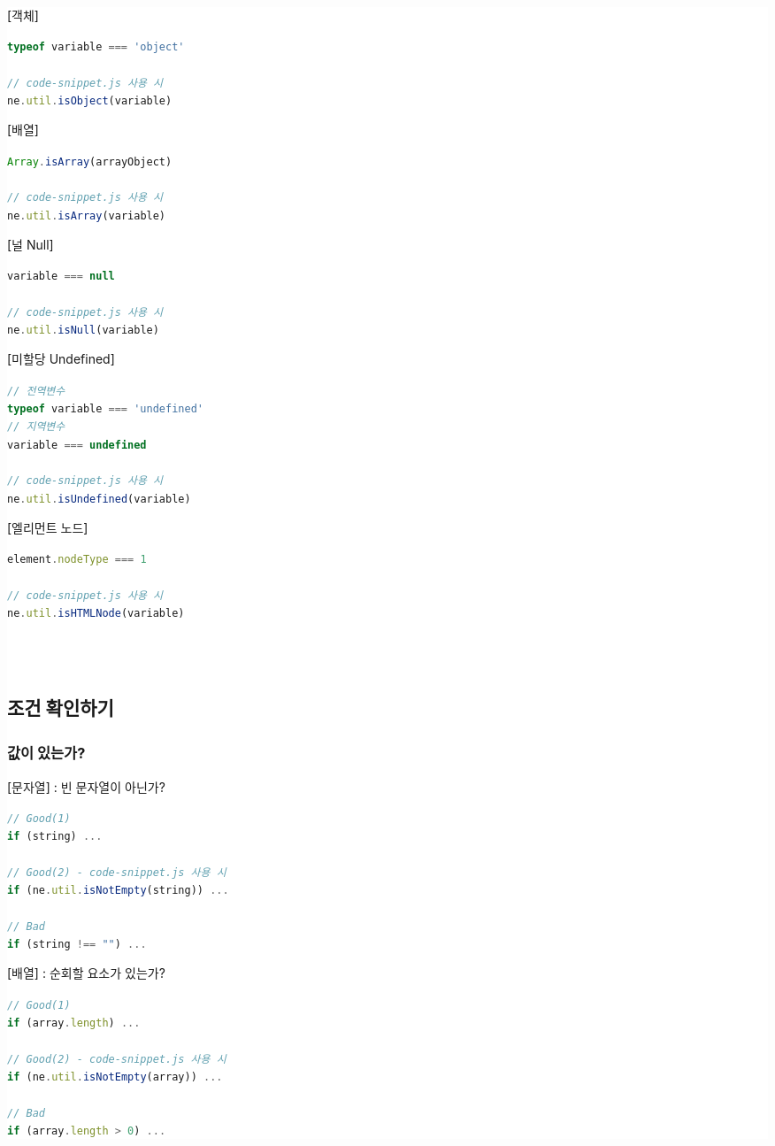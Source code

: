 ```javascript
```
[객체]
```javascript
typeof variable === 'object'

// code-snippet.js 사용 시
ne.util.isObject(variable)
```
[배열]
```javascript
Array.isArray(arrayObject)

// code-snippet.js 사용 시
ne.util.isArray(variable)
```
[널 Null]
```javascript
variable === null

// code-snippet.js 사용 시
ne.util.isNull(variable)
```
[미할당 Undefined]
```javascript
// 전역변수
typeof variable === 'undefined'
// 지역변수
variable === undefined

// code-snippet.js 사용 시
ne.util.isUndefined(variable)
```
[엘리먼트 노드]
```javascript
element.nodeType === 1

// code-snippet.js 사용 시
ne.util.isHTMLNode(variable)
```

<br><br>
## 조건 확인하기
### 값이 있는가?
[문자열] : 빈 문자열이 아닌가?
```javascript
// Good(1)
if (string) ...

// Good(2) - code-snippet.js 사용 시
if (ne.util.isNotEmpty(string)) ...

// Bad
if (string !== "") ...
```
[배열] : 순회할 요소가 있는가?
```javascript
// Good(1)
if (array.length) ...

// Good(2) - code-snippet.js 사용 시
if (ne.util.isNotEmpty(array)) ...

// Bad
if (array.length > 0) ...
```